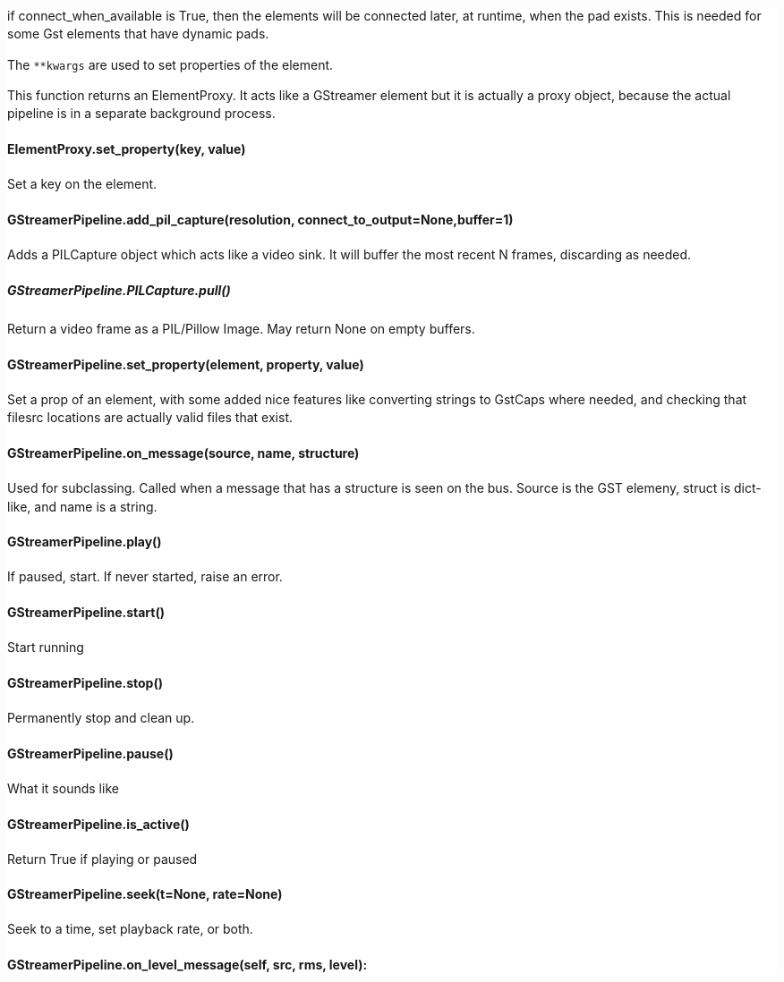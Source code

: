 if connect_when_available is True, then the elements will be connected later,
at runtime, when the pad exists.  This is needed for some Gst elements that have dynamic pads.

The `**kwargs` are used to set properties of the element.

This function returns an ElementProxy.  It acts like a GStreamer element but it is actually
a proxy object, because the actual pipeline is in a separate background process.

#### ElementProxy.set_property(key, value)

Set a key on the element.

#### GStreamerPipeline.add_pil_capture(resolution, connect_to_output=None,buffer=1)
Adds a PILCapture object which acts like a video sink. It will buffer the most recent N frames, discarding as needed.

##### GStreamerPipeline.PILCapture.pull()
Return a video frame as a PIL/Pillow Image. May return None on empty buffers.

#### GStreamerPipeline.set_property(element, property, value)
Set a prop of an element, with some added nice features like converting strings to GstCaps where needed, and checking that filesrc locations are actually
valid files that exist.

#### GStreamerPipeline.on_message(source, name, structure)
Used for subclassing. Called when a message that has a structure is seen on the bus. Source is the GST elemeny, struct is dict-like, and name is a string.

#### GStreamerPipeline.play()
If paused, start. If never started, raise an error.

#### GStreamerPipeline.start()
Start running

#### GStreamerPipeline.stop()

Permanently stop and clean up.

#### GStreamerPipeline.pause()

What it sounds like

#### GStreamerPipeline.is_active()

Return True if playing or paused

#### GStreamerPipeline.seek(t=None, rate=None)
Seek to a time, set playback rate, or both.


#### GStreamerPipeline.on_level_message(self, src, rms, level):
